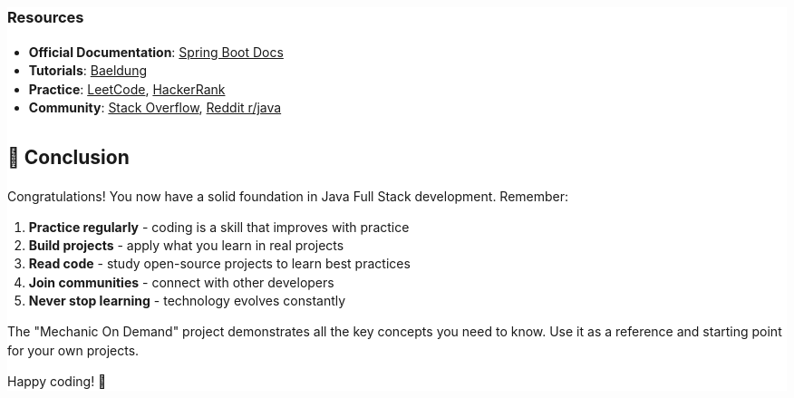 ### Resources
- **Official Documentation**: [Spring Boot Docs](https://spring.io/projects/spring-boot)
- **Tutorials**: [Baeldung](https://www.baeldung.com/)
- **Practice**: [LeetCode](https://leetcode.com/), [HackerRank](https://www.hackerrank.com/)
- **Community**: [Stack Overflow](https://stackoverflow.com/), [Reddit r/java](https://www.reddit.com/r/java/)

## 🎉 Conclusion

Congratulations! You now have a solid foundation in Java Full Stack development. Remember:

1. **Practice regularly** - coding is a skill that improves with practice
2. **Build projects** - apply what you learn in real projects
3. **Read code** - study open-source projects to learn best practices
4. **Join communities** - connect with other developers
5. **Never stop learning** - technology evolves constantly

The "Mechanic On Demand" project demonstrates all the key concepts you need to know. Use it as a reference and starting point for your own projects.

Happy coding! 🚀